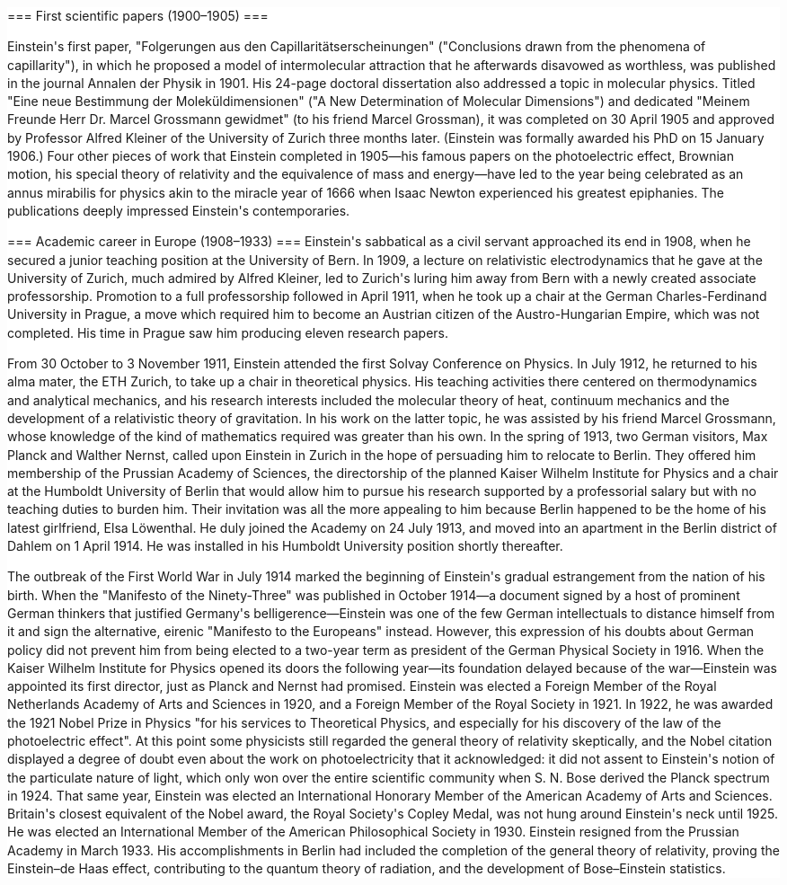 
=== First scientific papers (1900–1905) ===

Einstein's first paper, "Folgerungen aus den Capillaritätserscheinungen" ("Conclusions drawn from the phenomena of capillarity"), in which he proposed a model of intermolecular attraction that he afterwards disavowed as worthless, was published in the journal Annalen der Physik in 1901. His 24-page doctoral dissertation also addressed a topic in molecular physics. Titled "Eine neue Bestimmung der Moleküldimensionen" ("A New Determination of Molecular Dimensions") and dedicated "Meinem Freunde Herr Dr. Marcel Grossmann gewidmet" (to his friend Marcel Grossman), it was completed on 30 April 1905 and approved by Professor Alfred Kleiner of the University of Zurich three months later. (Einstein was formally awarded his PhD on 15 January 1906.) Four other pieces of work that Einstein completed in 1905—his famous papers on the photoelectric effect, Brownian motion, his special theory of relativity and the equivalence of mass and energy—have led to the year being celebrated as an annus mirabilis for physics akin to the miracle year of 1666 when Isaac Newton experienced his greatest epiphanies. The publications deeply impressed Einstein's contemporaries.


=== Academic career in Europe (1908–1933) ===
Einstein's sabbatical as a civil servant approached its end in 1908, when he secured a junior teaching position at the University of Bern. In 1909, a lecture on relativistic electrodynamics that he gave at the University of Zurich, much admired by Alfred Kleiner, led to Zurich's luring him away from Bern with a newly created associate professorship. Promotion to a full professorship followed in April 1911, when he took up a chair at the German Charles-Ferdinand University in Prague, a move which required him to become an Austrian citizen of the Austro-Hungarian Empire, which was not completed. His time in Prague saw him producing eleven research papers.

From 30 October to 3 November 1911, Einstein attended the first Solvay Conference on Physics.
In July 1912, he returned to his alma mater, the ETH Zurich, to take up a chair in theoretical physics. His teaching activities there centered on thermodynamics and analytical mechanics, and his research interests included the molecular theory of heat, continuum mechanics and the development of a relativistic theory of gravitation. In his work on the latter topic, he was assisted by his friend Marcel Grossmann, whose knowledge of the kind of mathematics required was greater than his own.
In the spring of 1913, two German visitors, Max Planck and Walther Nernst, called upon Einstein in Zurich in the hope of persuading him to relocate to Berlin. They offered him membership of the Prussian Academy of Sciences, the directorship of the planned Kaiser Wilhelm Institute for Physics and a chair at the Humboldt University of Berlin that would allow him to pursue his research supported by a professorial salary but with no teaching duties to burden him. Their invitation was all the more appealing to him because Berlin happened to be the home of his latest girlfriend, Elsa Löwenthal. He duly joined the Academy on 24 July 1913, and moved into an apartment in the Berlin district of Dahlem on 1 April 1914. He was installed in his Humboldt University position shortly thereafter.

The outbreak of the First World War in July 1914 marked the beginning of Einstein's gradual estrangement from the nation of his birth. When the "Manifesto of the Ninety-Three" was published in October 1914—a document signed by a host of prominent German thinkers that justified Germany's belligerence—Einstein was one of the few German intellectuals to distance himself from it and sign the alternative, eirenic "Manifesto to the Europeans" instead. However, this expression of his doubts about German policy did not prevent him from being elected to a two-year term as president of the German Physical Society in 1916. When the Kaiser Wilhelm Institute for Physics opened its doors the following year—its foundation delayed because of the war—Einstein was appointed its first director, just as Planck and Nernst had promised.
Einstein was elected a Foreign Member of the Royal Netherlands Academy of Arts and Sciences in 1920, and a Foreign Member of the Royal Society in 1921. In 1922, he was awarded the 1921 Nobel Prize in Physics "for his services to Theoretical Physics, and especially for his discovery of the law of the photoelectric effect". At this point some physicists still regarded the general theory of relativity skeptically, and the Nobel citation displayed a degree of doubt even about the work on photoelectricity that it acknowledged: it did not assent to Einstein's notion of the particulate nature of light, which only won over the entire scientific community when S. N. Bose derived the Planck spectrum in 1924. That same year, Einstein was elected an International Honorary Member of the American Academy of Arts and Sciences. Britain's closest equivalent of the Nobel award, the Royal Society's Copley Medal, was not hung around Einstein's neck until 1925. He was elected an International Member of the American Philosophical Society in 1930.
Einstein resigned from the Prussian Academy in March 1933. His accomplishments in Berlin had included the completion of the general theory of relativity, proving the Einstein–de Haas effect, contributing to the quantum theory of radiation, and the development of Bose–Einstein statistics.
